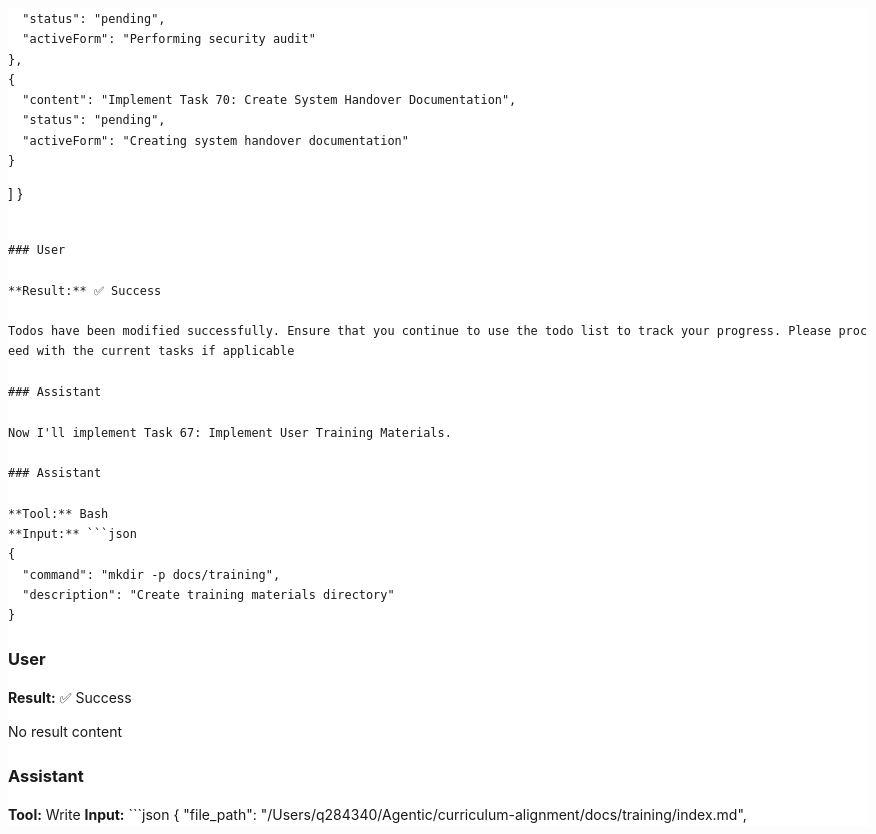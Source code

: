       "status": "pending",
      "activeForm": "Performing security audit"
    },
    {
      "content": "Implement Task 70: Create System Handover Documentation",
      "status": "pending",
      "activeForm": "Creating system handover documentation"
    }
  ]
}
```

### User

**Result:** ✅ Success

Todos have been modified successfully. Ensure that you continue to use the todo list to track your progress. Please proceed with the current tasks if applicable

### Assistant

Now I'll implement Task 67: Implement User Training Materials.

### Assistant

**Tool:** Bash
**Input:** ```json
{
  "command": "mkdir -p docs/training",
  "description": "Create training materials directory"
}
```

### User

**Result:** ✅ Success

No result content

### Assistant

**Tool:** Write
**Input:** ```json
{
  "file_path": "/Users/q284340/Agentic/curriculum-alignment/docs/training/index.md",